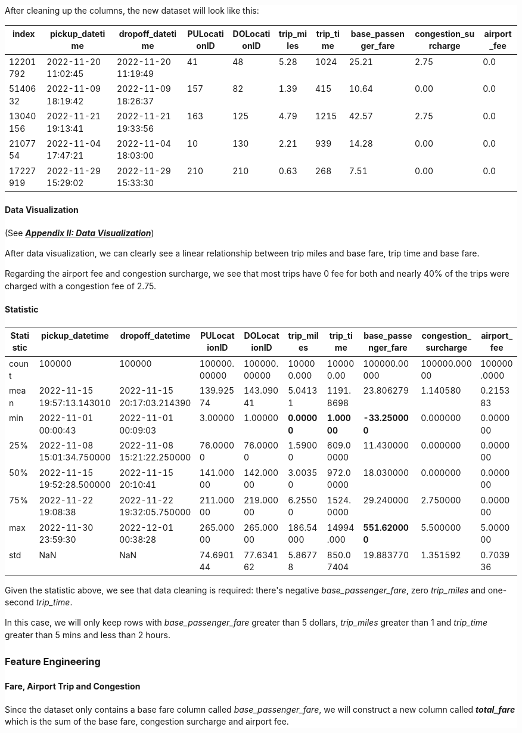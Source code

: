
After cleaning up the columns, the new dataset will look like this:

| index     | pickup_datetime       | dropoff_datetime      | PULocationID | DOLocationID | trip_miles | trip_time | base_passenger_fare | congestion_surcharge | airport_fee |
|-----------|-----------------------|-----------------------|--------------|--------------|------------|-----------|---------------------|----------------------|-------------|
| 12201792  | 2022-11-20 11:02:45   | 2022-11-20 11:19:49   | 41           | 48           | 5.28       | 1024      | 25.21               | 2.75                 | 0.0         |
| 5140632   | 2022-11-09 18:19:42   | 2022-11-09 18:26:37   | 157          | 82           | 1.39       | 415       | 10.64               | 0.00                 | 0.0         |
| 13040156  | 2022-11-21 19:13:41   | 2022-11-21 19:33:56   | 163          | 125          | 4.79       | 1215      | 42.57               | 2.75                 | 0.0         |
| 2107754   | 2022-11-04 17:47:21   | 2022-11-04 18:03:00   | 10           | 130          | 2.21       | 939       | 14.28               | 0.00                 | 0.0         |
| 17227919  | 2022-11-29 15:29:02   | 2022-11-29 15:33:30   | 210          | 210          | 0.63       | 268       | 7.51                | 0.00                 | 0.0         |

#### Data Visualization

(See ***[Appendix II: Data Visualization](#appendix-ii-data-visualization)***) 

After data visualization, we can clearly see a linear relationship between trip miles and base fare, trip time and base fare.

Regarding the airport fee and congestion surcharge, we see that most trips have 0 fee for both and nearly 40% of the trips were charged with a congestion fee of 2.75.

#### Statistic

| Statistic | pickup_datetime                | dropoff_datetime               | PULocationID | DOLocationID | trip_miles | trip_time | base_passenger_fare | congestion_surcharge | airport_fee |
|-----------|--------------------------------|--------------------------------|--------------|--------------|------------|-----------|---------------------|----------------------|-------------|
| count     | 100000                         | 100000                         | 100000.00000 | 100000.00000 | 100000.000 | 100000.00 | 100000.00000        | 100000.00000         | 100000.0000 |
| mean      | 2022-11-15 19:57:13.143010     | 2022-11-15 20:17:03.214390     | 139.92574    | 143.09041    | 5.04131    | 1191.8698 | 23.806279           | 1.140580             | 0.215383   |
| min       | 2022-11-01 00:00:43            | 2022-11-01 00:09:03            | 3.00000      | 1.00000      | **0.00000**    | **1.00000**   | **-33.250000**          | 0.000000             | 0.000000   |
| 25%       | 2022-11-08 15:01:34.750000     | 2022-11-08 15:21:22.250000     | 76.00000     | 76.00000     | 1.59000    | 609.00000 | 11.430000           | 0.000000             | 0.000000   |
| 50%       | 2022-11-15 19:52:28.500000     | 2022-11-15 20:10:41            | 141.00000    | 142.00000    | 3.00350    | 972.00000 | 18.030000           | 0.000000             | 0.000000   |
| 75%       | 2022-11-22 19:08:38            | 2022-11-22 19:32:05.750000     | 211.00000    | 219.00000    | 6.25500    | 1524.0000 | 29.240000           | 2.750000             | 0.000000   |
| max       | 2022-11-30 23:59:30            | 2022-12-01 00:38:28            | 265.00000    | 265.00000    | 186.54000  | 14994.000 | **551.620000**          | 5.500000             | 5.000000   |
| std       | NaN                            | NaN                            | 74.690144    | 77.634162    | 5.86778    | 850.07404 | 19.883770           | 1.351592             | 0.703936   |


Given the statistic above, we see that data cleaning is required: there's negative *base_passenger_fare*,  zero *trip_miles* and one-second *trip_time*.

In this case, we will only keep rows with *base_passenger_fare* greater than 5 dollars, *trip_miles* greater than 1 and *trip_time* greater than 5 mins and less than 2 hours.


### Feature Engineering

#### Fare, Airport Trip and Congestion

Since the dataset only contains a base fare column called *base_passenger_fare*, we will construct a new column called ***total_fare*** which is the sum of the base fare, congestion surcharge and airport fee.
